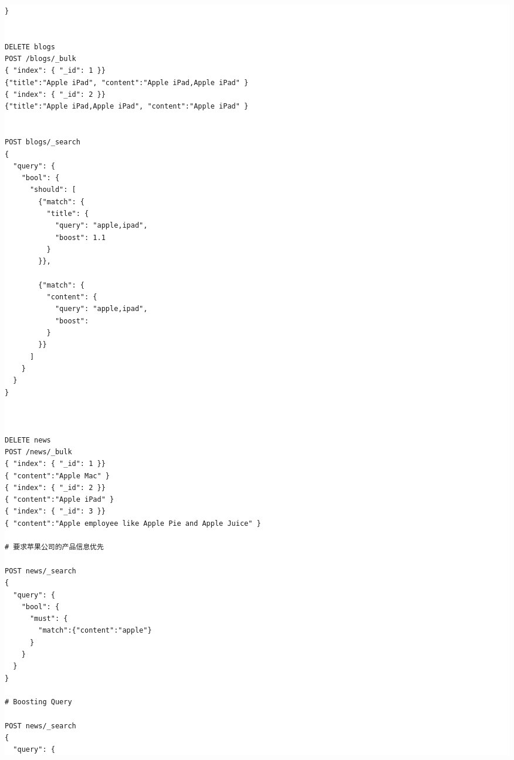 ```
}


DELETE blogs
POST /blogs/_bulk
{ "index": { "_id": 1 }}
{"title":"Apple iPad", "content":"Apple iPad,Apple iPad" }
{ "index": { "_id": 2 }}
{"title":"Apple iPad,Apple iPad", "content":"Apple iPad" }


POST blogs/_search
{
  "query": {
    "bool": {
      "should": [
        {"match": {
          "title": {
            "query": "apple,ipad",
            "boost": 1.1
          }
        }},

        {"match": {
          "content": {
            "query": "apple,ipad",
            "boost":
          }
        }}
      ]
    }
  }
}



DELETE news
POST /news/_bulk
{ "index": { "_id": 1 }}
{ "content":"Apple Mac" }
{ "index": { "_id": 2 }}
{ "content":"Apple iPad" }
{ "index": { "_id": 3 }}
{ "content":"Apple employee like Apple Pie and Apple Juice" }

# 要求苹果公司的产品信息优先

POST news/_search
{
  "query": {
    "bool": {
      "must": {
        "match":{"content":"apple"}
      }
    }
  }
}

# Boosting Query

POST news/_search
{
  "query": {
```
